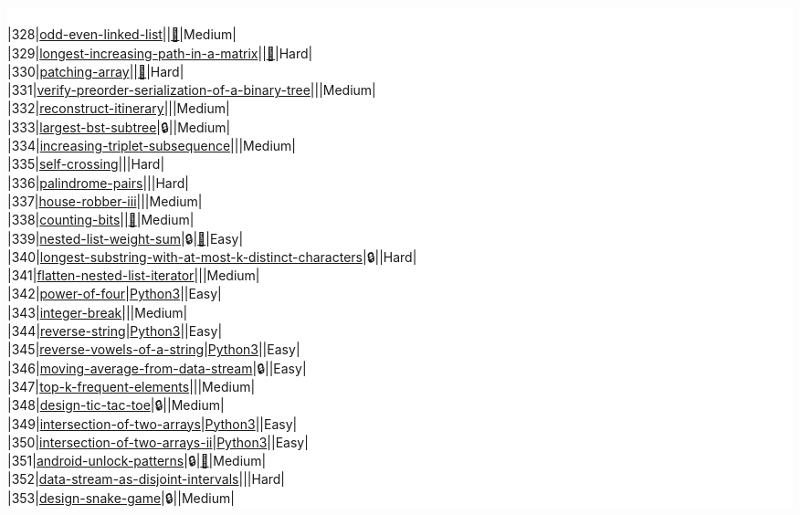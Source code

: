 <br />|328|[odd-even-linked-list](https://leetcode.com/problems/odd-even-linked-list)||[:memo:](https://leetcode.com/articles/odd-even-linked-list/)|Medium|<br />|329|[longest-increasing-path-in-a-matrix](https://leetcode.com/problems/longest-increasing-path-in-a-matrix)||[:memo:](https://leetcode.com/articles/longest-increasing-path-matrix/)|Hard|<br />|330|[patching-array](https://leetcode.com/problems/patching-array)||[:memo:](https://leetcode.com/articles/patching-array/)|Hard|<br />|331|[verify-preorder-serialization-of-a-binary-tree](https://leetcode.com/problems/verify-preorder-serialization-of-a-binary-tree)|||Medium|<br />|332|[reconstruct-itinerary](https://leetcode.com/problems/reconstruct-itinerary)|||Medium|<br />|333|[largest-bst-subtree](https://leetcode.com/problems/largest-bst-subtree)|:lock:||Medium|<br />|334|[increasing-triplet-subsequence](https://leetcode.com/problems/increasing-triplet-subsequence)|||Medium|<br />|335|[self-crossing](https://leetcode.com/problems/self-crossing)|||Hard|<br />|336|[palindrome-pairs](https://leetcode.com/problems/palindrome-pairs)|||Hard|<br />|337|[house-robber-iii](https://leetcode.com/problems/house-robber-iii)|||Medium|<br />|338|[counting-bits](https://leetcode.com/problems/counting-bits)||[:memo:](https://leetcode.com/articles/counting-bits/)|Medium|<br />|339|[nested-list-weight-sum](https://leetcode.com/problems/nested-list-weight-sum)|:lock:|[:memo:](https://leetcode.com/articles/nested-list-weight-sum/)|Easy|<br />|340|[longest-substring-with-at-most-k-distinct-characters](https://leetcode.com/problems/longest-substring-with-at-most-k-distinct-characters)|:lock:||Hard|<br />|341|[flatten-nested-list-iterator](https://leetcode.com/problems/flatten-nested-list-iterator)|||Medium|<br />|342|[power-of-four](https://leetcode.com/problems/power-of-four)|[Python3](https://github.com/dongxiexiyin/leetcode/blob/master/342-power-of-four/power-of-four.py)||Easy|<br />|343|[integer-break](https://leetcode.com/problems/integer-break)|||Medium|<br />|344|[reverse-string](https://leetcode.com/problems/reverse-string)|[Python3](https://github.com/dongxiexiyin/leetcode/blob/master/344-reverse-string/reverse-string.py)||Easy|<br />|345|[reverse-vowels-of-a-string](https://leetcode.com/problems/reverse-vowels-of-a-string)|[Python3](https://github.com/dongxiexiyin/leetcode/blob/master/345-reverse-vowels-of-a-string/reverse-vowels-of-a-string.py)||Easy|<br />|346|[moving-average-from-data-stream](https://leetcode.com/problems/moving-average-from-data-stream)|:lock:||Easy|<br />|347|[top-k-frequent-elements](https://leetcode.com/problems/top-k-frequent-elements)|||Medium|<br />|348|[design-tic-tac-toe](https://leetcode.com/problems/design-tic-tac-toe)|:lock:||Medium|<br />|349|[intersection-of-two-arrays](https://leetcode.com/problems/intersection-of-two-arrays)|[Python3](https://github.com/dongxiexiyin/leetcode/blob/master/349-intersection-of-two-arrays/intersection-of-two-arrays.py)||Easy|<br />|350|[intersection-of-two-arrays-ii](https://leetcode.com/problems/intersection-of-two-arrays-ii)|[Python3](https://github.com/dongxiexiyin/leetcode/blob/master/350-intersection-of-two-arrays-ii/intersection-of-two-arrays-ii.py)||Easy|<br />|351|[android-unlock-patterns](https://leetcode.com/problems/android-unlock-patterns)|:lock:|[:memo:](https://leetcode.com/articles/android-unlock-patterns/)|Medium|<br />|352|[data-stream-as-disjoint-intervals](https://leetcode.com/problems/data-stream-as-disjoint-intervals)|||Hard|<br />|353|[design-snake-game](https://leetcode.com/problems/design-snake-game)|:lock:||Medium|